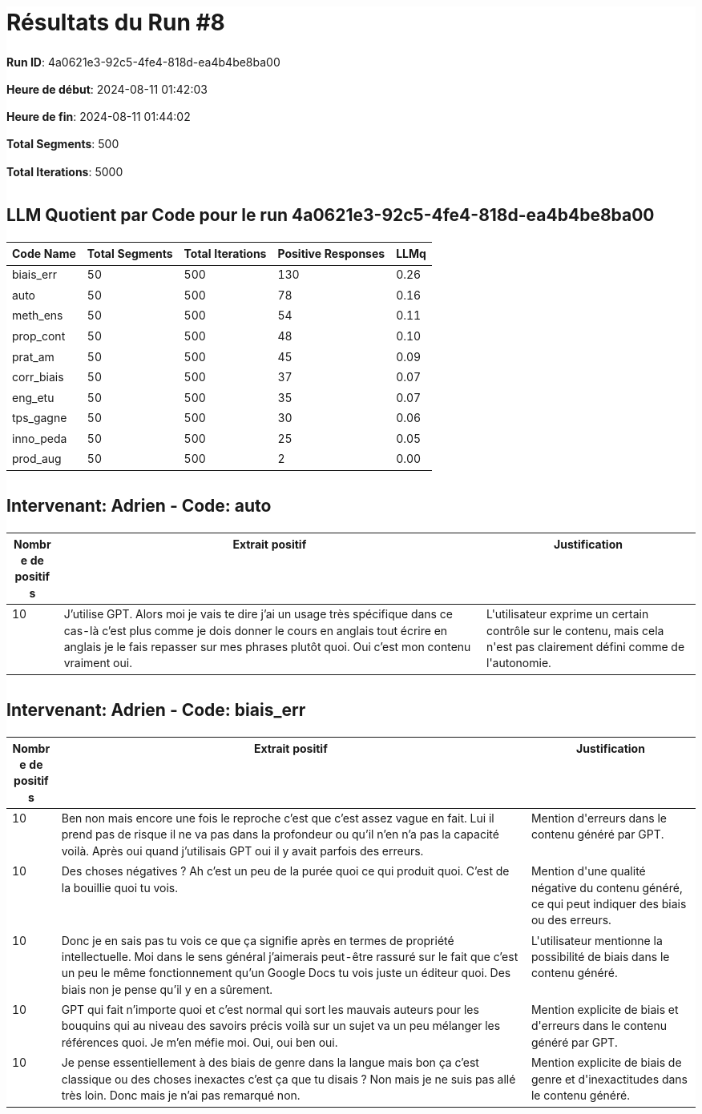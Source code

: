 # Résultats du Run #8

**Run ID**: 4a0621e3-92c5-4fe4-818d-ea4b4be8ba00

**Heure de début**: 2024-08-11 01:42:03

**Heure de fin**: 2024-08-11 01:44:02

**Total Segments**: 500

**Total Iterations**: 5000


## LLM Quotient par Code pour le run 4a0621e3-92c5-4fe4-818d-ea4b4be8ba00

| Code Name | Total Segments | Total Iterations | Positive Responses | LLMq |
| --- | --- | --- | --- | --- |
| biais_err | 50 | 500 | 130 | 0.26 |
| auto | 50 | 500 | 78 | 0.16 |
| meth_ens | 50 | 500 | 54 | 0.11 |
| prop_cont | 50 | 500 | 48 | 0.10 |
| prat_am | 50 | 500 | 45 | 0.09 |
| corr_biais | 50 | 500 | 37 | 0.07 |
| eng_etu | 50 | 500 | 35 | 0.07 |
| tps_gagne | 50 | 500 | 30 | 0.06 |
| inno_peda | 50 | 500 | 25 | 0.05 |
| prod_aug | 50 | 500 | 2 | 0.00 |


## Intervenant: Adrien - Code: auto

| Nombre de positifs | Extrait positif | Justification |
| --- | --- | --- |
| 10 | J’utilise GPT. Alors moi je vais te dire j’ai un usage très spécifique dans ce cas-là c’est plus comme je dois donner le cours en anglais tout écrire en anglais je le fais repasser sur mes phrases plutôt quoi. Oui c’est mon contenu vraiment oui. | L'utilisateur exprime un certain contrôle sur le contenu, mais cela n'est pas clairement défini comme de l'autonomie. |

## Intervenant: Adrien - Code: biais_err

| Nombre de positifs | Extrait positif | Justification |
| --- | --- | --- |
| 10 | Ben non mais encore une fois le reproche c’est que c’est assez vague en fait. Lui il prend pas de risque il ne va pas dans la profondeur ou qu’il n’en n’a pas la capacité voilà. Après oui quand j’utilisais GPT oui il y avait parfois des erreurs. | Mention d'erreurs dans le contenu généré par GPT. |
| 10 | Des choses négatives ? Ah c’est un peu de la purée quoi ce qui produit quoi. C’est de la bouillie quoi tu vois. | Mention d'une qualité négative du contenu généré, ce qui peut indiquer des biais ou des erreurs. |
| 10 | Donc je en sais pas tu vois ce que ça signifie après en termes de propriété intellectuelle. Moi dans le sens général j’aimerais peut-être rassuré sur le fait que c’est un peu le même fonctionnement qu’un Google Docs tu vois juste un éditeur quoi. Des biais non je pense qu’il y en a sûrement. | L'utilisateur mentionne la possibilité de biais dans le contenu généré. |
| 10 | GPT qui fait n’importe quoi et c’est normal qui sort les mauvais auteurs pour les bouquins qui au niveau des savoirs précis voilà sur un sujet va un peu mélanger les références quoi. Je m’en méfie moi. Oui, oui ben oui. | Mention explicite de biais et d'erreurs dans le contenu généré par GPT. |
| 10 | Je pense essentiellement à des biais de genre dans la langue mais bon ça c’est classique ou des choses inexactes c’est ça que tu disais ? Non mais je ne suis pas allé très loin. Donc mais je n’ai pas remarqué non. | Mention explicite de biais de genre et d'inexactitudes dans le contenu généré. |
